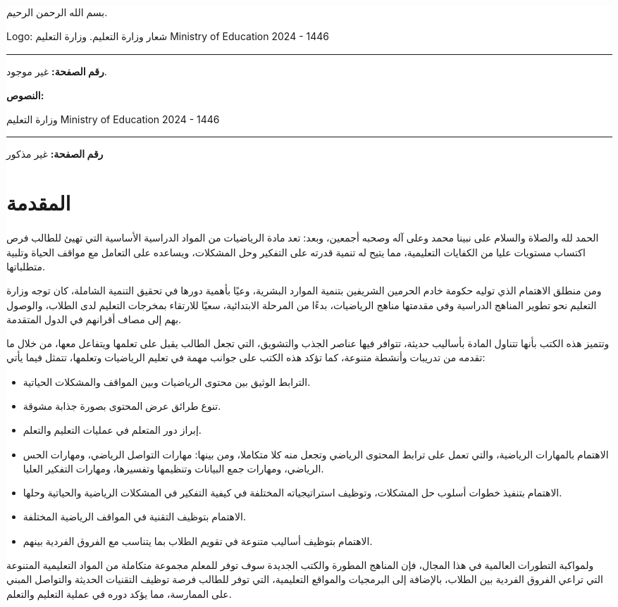 بسم الله الرحمن الرحيم.

Logo:
شعار وزارة التعليم.
وزارة التعليم
Ministry of Education
2024 - 1446


---

**رقم الصفحة:** غير موجود.

**النصوص:**

وزارة التعليم
Ministry of Education
2024 - 1446


---

**رقم الصفحة:** غير مذكور

# المقدمة

الحمد لله والصلاة والسلام على نبينا محمد وعلى آله وصحبه أجمعين، وبعد:
تعد مادة الرياضيات من المواد الدراسية الأساسية التي تهيئ للطالب فرص اكتساب مستويات عليا من الكفايات التعليمية، مما يتيح له تنمية قدرته على التفكير وحل المشكلات، ويساعده على التعامل مع مواقف الحياة وتلبية متطلباتها.

ومن منطلق الاهتمام الذي توليه حكومة خادم الحرمين الشريفين بتنمية الموارد البشرية، وعيًا بأهمية دورها في تحقيق التنمية الشاملة، كان توجه وزارة التعليم نحو تطوير المناهج الدراسية وفي مقدمتها مناهج الرياضيات، بدءًا من المرحلة الابتدائية، سعيًا للارتقاء بمخرجات التعليم لدى الطلاب، والوصول بهم إلى مصاف أقرانهم في الدول المتقدمة.

وتتميز هذه الكتب بأنها تتناول المادة بأساليب حديثة، تتوافر فيها عناصر الجذب والتشويق، التي تجعل الطالب يقبل على تعلمها ويتفاعل معها، من خلال ما تقدمه من تدريبات وأنشطة متنوعة، كما تؤكد هذه الكتب على جوانب مهمة في تعليم الرياضيات وتعلمها، تتمثل فيما يأتي:

*   الترابط الوثيق بين محتوى الرياضيات وبين المواقف والمشكلات الحياتية.

*   تنوع طرائق عرض المحتوى بصورة جذابة مشوقة.

*   إبراز دور المتعلم في عمليات التعليم والتعلم.

*   الاهتمام بالمهارات الرياضية، والتي تعمل على ترابط المحتوى الرياضي وتجعل منه كلا متكاملا، ومن بينها: مهارات التواصل الرياضي، ومهارات الحس الرياضي، ومهارات جمع البيانات وتنظيمها وتفسيرها، ومهارات التفكير العليا.

*   الاهتمام بتنفيذ خطوات أسلوب حل المشكلات، وتوظيف استراتيجياته المختلفة في كيفية التفكير في المشكلات الرياضية والحياتية وحلها.

*   الاهتمام بتوظيف التقنية في المواقف الرياضية المختلفة.

*   الاهتمام بتوظيف أساليب متنوعة في تقويم الطلاب بما يتناسب مع الفروق الفردية بينهم.

ولمواكبة التطورات العالمية في هذا المجال، فإن المناهج المطورة والكتب الجديدة سوف توفر للمعلم مجموعة متكاملة من المواد التعليمية المتنوعة التي تراعي الفروق الفردية بين الطلاب، بالإضافة إلى البرمجيات والمواقع التعليمية، التي توفر للطالب فرصة توظيف التقنيات الحديثة والتواصل المبني على الممارسة، مما يؤكد دوره في عملية التعليم والتعلم.
